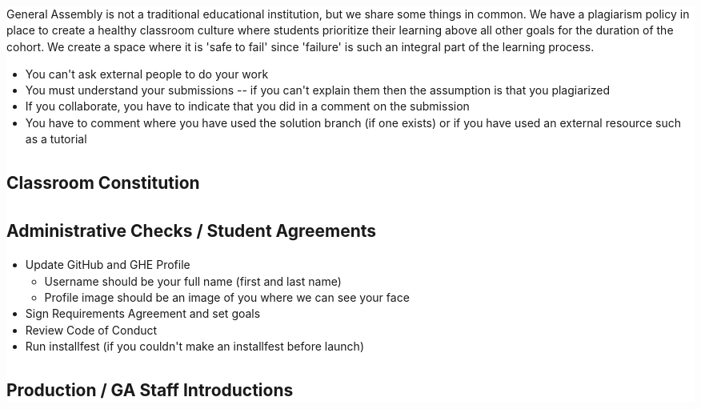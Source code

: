 General Assembly is not a traditional educational institution, but we share some things in common. We have a plagiarism policy in place to create a healthy classroom culture where students prioritize their learning above all other goals for the duration of the cohort. We create a space where it is 'safe to fail' since 'failure' is such an integral part of the learning process.

* You can't ask external people to do your work
* You must understand your submissions -- if you can't explain them then the assumption is that you plagiarized
* If you collaborate, you have to indicate that you did in a comment on the submission
* You have to comment where you have used the solution branch (if one exists) or if you have used an external resource such as a tutorial

## Classroom Constitution

## Administrative Checks / Student Agreements

* Update GitHub and GHE Profile
	* Username should be your full name (first and last name)
	* Profile image should be an image of you where we can see your face
* Sign Requirements Agreement and set goals
* Review Code of Conduct
* Run installfest (if you couldn't make an installfest before launch)

## Production / GA Staff Introductions
